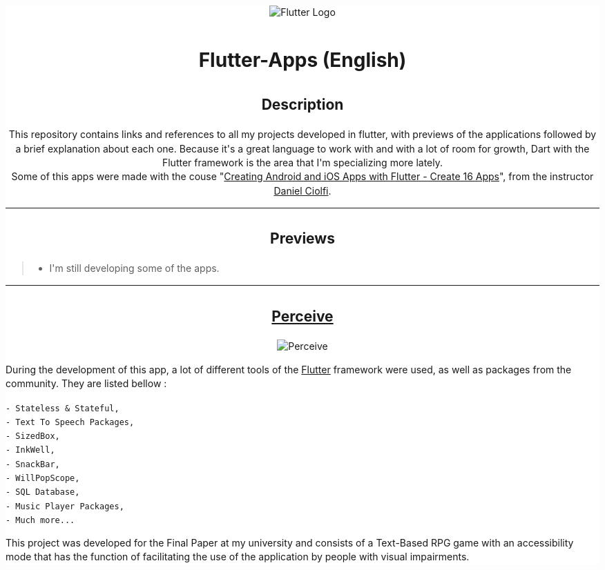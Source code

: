 <p align="center">
      <img src="https://raw.githubusercontent.com/flutter/website/master/src/_assets/image/flutter-lockup.png" width="40%" alt="Flutter Logo"/>
</p>

<h1 align="center">Flutter-Apps (English)</h1>

<h2 align="center">Description</h2>
   
<p align="center">
   This repository contains links and references to all my projects developed in flutter, with previews of the applications followed by a brief explanation about each one. Because it's a great language to work with and with a lot of room for growth, Dart with the Flutter framework is the area that I'm specializing more lately.<br>
   Some of this apps were made with the couse "<a href="https://www.udemy.com/course/curso-completo-flutter-app-android-ios/">Creating Android and iOS Apps with Flutter - Create 16 Apps</a>", from the instructor <a href="https://linkedin.com/in/danielciolfi">Daniel Ciolfi</a>.<br>
</p>

---

<h2 align="center">Previews</h2>

   > * I'm still developing some of the apps.

---

<h2 align="center">
    <a href="https://github.com/luanss19/perceive">Perceive</a>
</h2>
<p align="center">
   <img src="https://github.com/luanss19/Perceive-TCC/blob/master/assets/demo/Perceive.gif" width="300px" alt="Perceive">
  <br>

<p>
    During the development of this app, a lot of different tools of the <a href="https://flutter.dev/">Flutter</a> framework were used, as well as packages from the community. They are listed bellow : <br>  
   
    - Stateless & Stateful,
    - Text To Speech Packages,
    - SizedBox,
    - InkWell,
    - SnackBar,
    - WillPopScope,
    - SQL Database,
    - Music Player Packages,
    - Much more...
</p>
  
  This project was developed for the Final Paper at my university and consists of a Text-Based RPG game with an accessibility mode that has the function of facilitating the use of the application by people with visual impairments.
</p>

